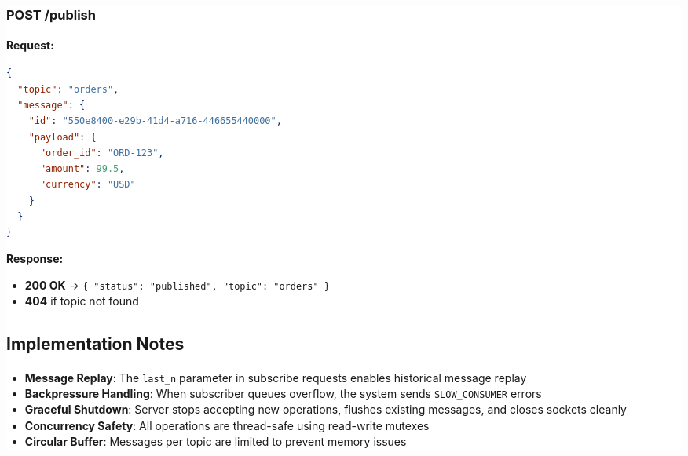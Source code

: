 ### POST /publish
**Request:**
```json
{
  "topic": "orders",
  "message": {
    "id": "550e8400-e29b-41d4-a716-446655440000",
    "payload": {
      "order_id": "ORD-123",
      "amount": 99.5,
      "currency": "USD"
    }
  }
}
```

**Response:**
- **200 OK** → `{ "status": "published", "topic": "orders" }`
- **404** if topic not found

## Implementation Notes

- **Message Replay**: The `last_n` parameter in subscribe requests enables historical message replay
- **Backpressure Handling**: When subscriber queues overflow, the system sends `SLOW_CONSUMER` errors
- **Graceful Shutdown**: Server stops accepting new operations, flushes existing messages, and closes sockets cleanly
- **Concurrency Safety**: All operations are thread-safe using read-write mutexes
- **Circular Buffer**: Messages per topic are limited to prevent memory issues
